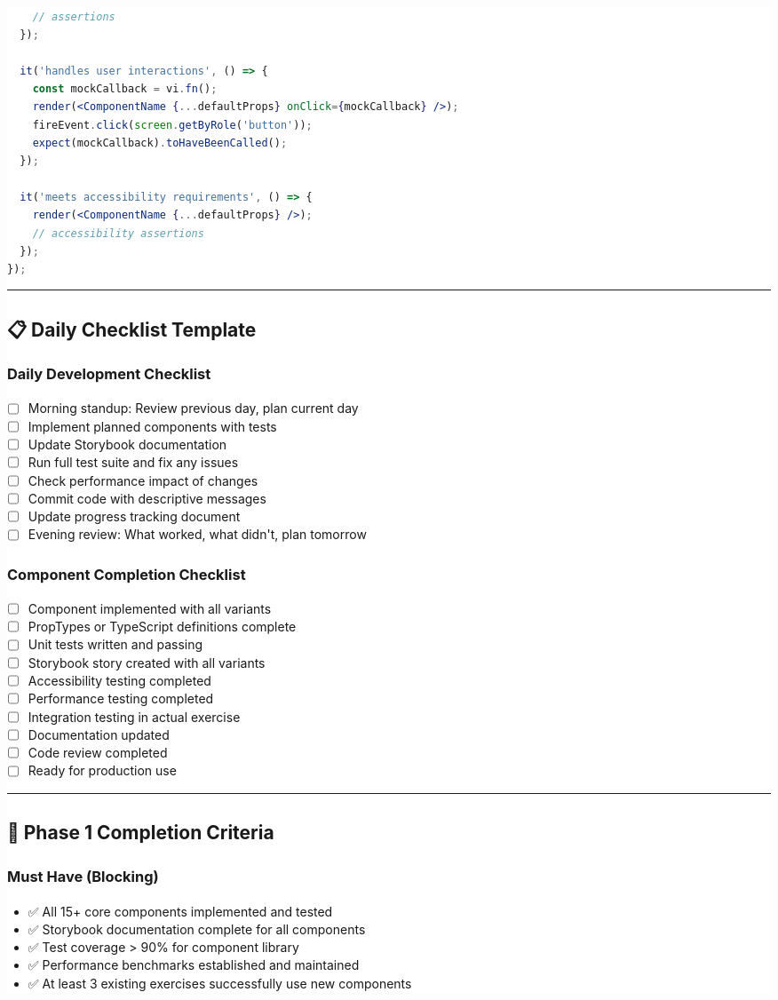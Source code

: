```jsx
    // assertions
  });
  
  it('handles user interactions', () => {
    const mockCallback = vi.fn();
    render(<ComponentName {...defaultProps} onClick={mockCallback} />);
    fireEvent.click(screen.getByRole('button'));
    expect(mockCallback).toHaveBeenCalled();
  });
  
  it('meets accessibility requirements', () => {
    render(<ComponentName {...defaultProps} />);
    // accessibility assertions
  });
});
```

---

## 📋 **Daily Checklist Template**

### **Daily Development Checklist**
- [ ] Morning standup: Review previous day, plan current day
- [ ] Implement planned components with tests
- [ ] Update Storybook documentation
- [ ] Run full test suite and fix any issues
- [ ] Check performance impact of changes
- [ ] Commit code with descriptive messages
- [ ] Update progress tracking document
- [ ] Evening review: What worked, what didn't, plan tomorrow

### **Component Completion Checklist**
- [ ] Component implemented with all variants
- [ ] PropTypes or TypeScript definitions complete
- [ ] Unit tests written and passing
- [ ] Storybook story created with all variants
- [ ] Accessibility testing completed
- [ ] Performance testing completed
- [ ] Integration testing in actual exercise
- [ ] Documentation updated
- [ ] Code review completed
- [ ] Ready for production use

---

## 🎯 **Phase 1 Completion Criteria**

### **Must Have (Blocking)**
- ✅ All 15+ core components implemented and tested
- ✅ Storybook documentation complete for all components
- ✅ Test coverage > 90% for component library
- ✅ Performance benchmarks established and maintained
- ✅ At least 3 existing exercises successfully use new components
